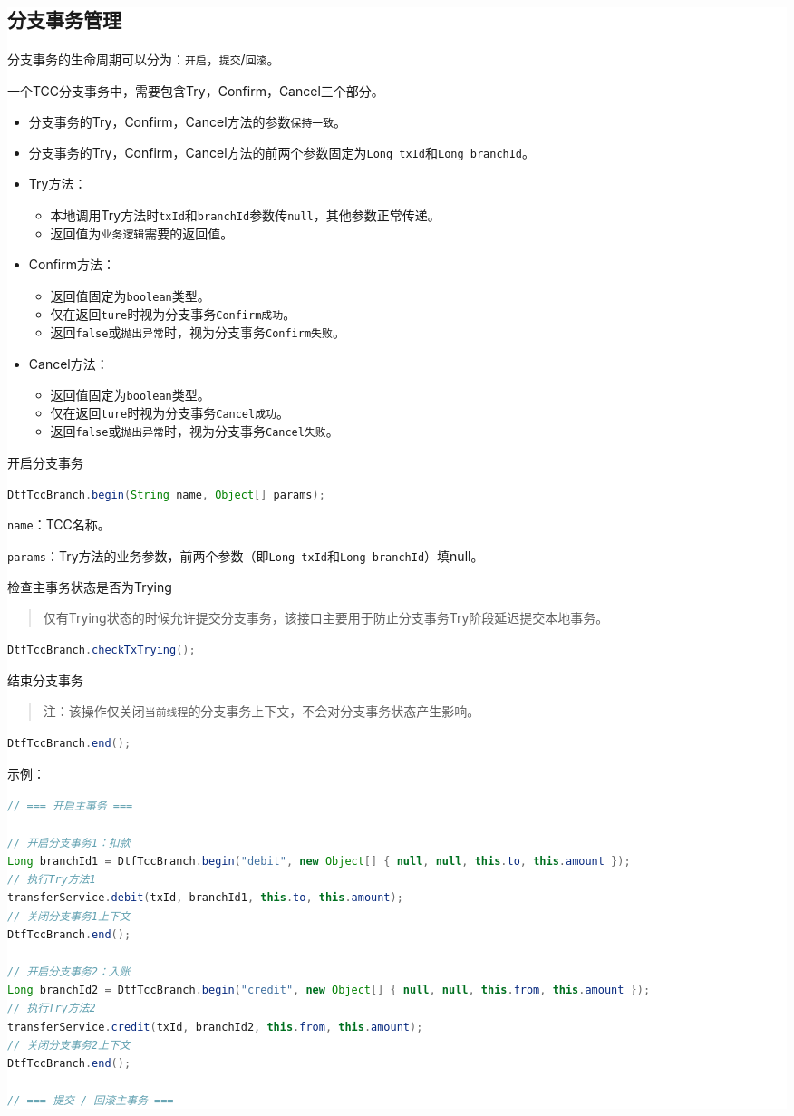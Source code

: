 
## 分支事务管理

分支事务的生命周期可以分为：`开启`，`提交`/`回滚`。

一个TCC分支事务中，需要包含Try，Confirm，Cancel三个部分。

- 分支事务的Try，Confirm，Cancel方法的参数`保持一致`。
- 分支事务的Try，Confirm，Cancel方法的前两个参数固定为`Long txId`和`Long branchId`。

- Try方法：
  - 本地调用Try方法时`txId`和`branchId`参数传`null`，其他参数正常传递。
  - 返回值为`业务逻辑`需要的返回值。
- Confirm方法：
  - 返回值固定为`boolean`类型。
  - 仅在返回`ture`时视为分支事务`Confirm成功`。
  - 返回`false`或`抛出异常`时，视为分支事务`Confirm失败`。
- Cancel方法：
  - 返回值固定为`boolean`类型。
  - 仅在返回`ture`时视为分支事务`Cancel成功`。
  - 返回`false`或`抛出异常`时，视为分支事务`Cancel失败`。

开启分支事务

``` java
DtfTccBranch.begin(String name, Object[] params);
```

`name`：TCC名称。

`params`：Try方法的业务参数，前两个参数（即`Long txId`和`Long branchId`）填null。

检查主事务状态是否为Trying

> 仅有Trying状态的时候允许提交分支事务，该接口主要用于防止分支事务Try阶段延迟提交本地事务。

``` java
DtfTccBranch.checkTxTrying();
```

结束分支事务

> 注：该操作仅关闭`当前线程`的分支事务上下文，不会对分支事务状态产生影响。

``` java
DtfTccBranch.end();
```

示例：

``` java
// === 开启主事务 ===

// 开启分支事务1：扣款
Long branchId1 = DtfTccBranch.begin("debit", new Object[] { null, null, this.to, this.amount });
// 执行Try方法1
transferService.debit(txId, branchId1, this.to, this.amount);
// 关闭分支事务1上下文
DtfTccBranch.end();

// 开启分支事务2：入账
Long branchId2 = DtfTccBranch.begin("credit", new Object[] { null, null, this.from, this.amount });
// 执行Try方法2
transferService.credit(txId, branchId2, this.from, this.amount);
// 关闭分支事务2上下文
DtfTccBranch.end();

// === 提交 / 回滚主事务 ===
```
